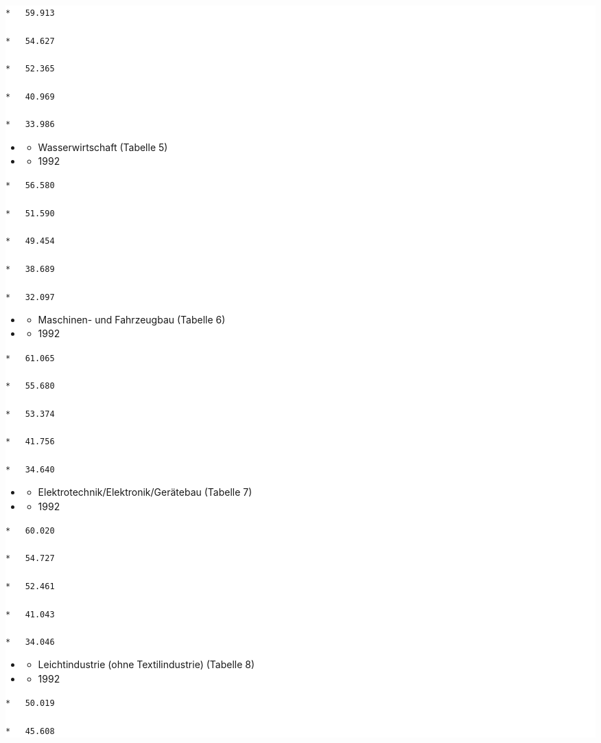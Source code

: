     *   59.913

    *   54.627

    *   52.365

    *   40.969

    *   33.986


*    *   Wasserwirtschaft (Tabelle 5)


*    *   1992

    *   56.580

    *   51.590

    *   49.454

    *   38.689

    *   32.097


*    *   Maschinen- und Fahrzeugbau (Tabelle 6)


*    *   1992

    *   61.065

    *   55.680

    *   53.374

    *   41.756

    *   34.640


*    *   Elektrotechnik/Elektronik/Gerätebau (Tabelle 7)


*    *   1992

    *   60.020

    *   54.727

    *   52.461

    *   41.043

    *   34.046


*    *   Leichtindustrie (ohne Textilindustrie) (Tabelle 8)


*    *   1992

    *   50.019

    *   45.608
